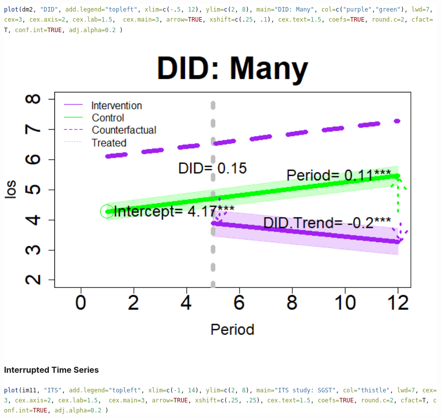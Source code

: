 ``` r
plot(dm2, "DID", add.legend="topleft", xlim=c(-.5, 12), ylim=c(2, 8), main="DID: Many", col=c("purple","green"), lwd=7, cex=3, cex.axis=2, cex.lab=1.5,  cex.main=3, arrow=TRUE, xshift=c(.25, .1), cex.text=1.5, coefs=TRUE, round.c=2, cfact=T, conf.int=TRUE, adj.alpha=0.2 )
```

<img src="man/figures/README-revDID2-1.png" width="100%" />

### Interrupted Time Series

``` r
plot(im11, "ITS", add.legend="topleft", xlim=c(-1, 14), ylim=c(2, 8), main="ITS study: SGST", col="thistle", lwd=7, cex=3, cex.axis=2, cex.lab=1.5,  cex.main=3, arrow=TRUE, xshift=c(.25, .25), cex.text=1.5, coefs=TRUE, round.c=2, cfact=T, conf.int=TRUE, adj.alpha=0.2 )
```
